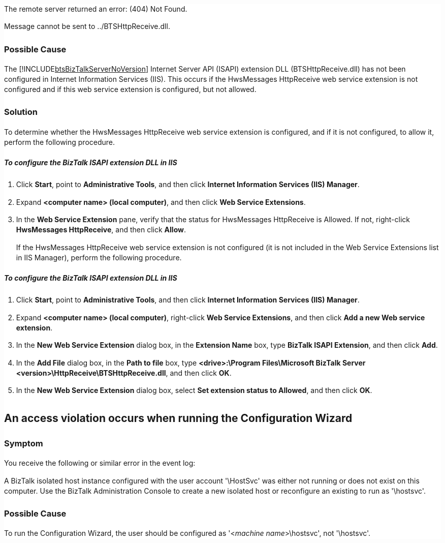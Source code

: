  The remote server returned an error: (404) Not Found.  
  
 Message cannot be sent to ../BTSHttpReceive.dll.  
  
### Possible Cause  
 The [!INCLUDE[btsBizTalkServerNoVersion](../../includes/btsbiztalkservernoversion-md.md)] Internet Server API (ISAPI) extension DLL (BTSHttpReceive.dll) has not been configured in Internet Information Services (IIS). This occurs if the HwsMessages HttpReceive web service extension is not configured and if this web service extension is configured, but not allowed.  
  
### Solution  
 To determine whether the HwsMessages HttpReceive web service extension is configured, and if it is not configured, to allow it, perform the following procedure.  
  
##### To configure the BizTalk ISAPI extension DLL in IIS  
  
1. Click **Start**, point to **Administrative Tools**, and then click **Internet Information Services (IIS) Manager**.  
  
2. Expand **\<computer name\> (local computer)**, and then click **Web Service Extensions**.  
  
3. In the **Web Service Extension** pane, verify that the status for HwsMessages HttpReceive is Allowed. If not, right-click **HwsMessages HttpReceive**, and then click **Allow**.  
  
   If the HwsMessages HttpReceive web service extension is not configured (it is not included in the Web Service Extensions list in IIS Manager), perform the following procedure.  
  
##### To configure the BizTalk ISAPI extension DLL in IIS  
  
1.  Click **Start**, point to **Administrative Tools**, and then click **Internet Information Services (IIS) Manager**.  
  
2.  Expand **\<computer name\> (local computer)**, right-click **Web Service Extensions**, and then click **Add a new Web service extension**.  
  
3.  In the **New Web Service Extension** dialog box, in the **Extension Name** box, type **BizTalk ISAPI Extension**, and then click **Add**.  
  
4.  In the **Add File** dialog box, in the **Path to file** box, type **\<drive\>:\Program Files\Microsoft BizTalk Server \<version\>\HttpReceive\BTSHttpReceive.dll**, and then click **OK**.  
  
5.  In the **New Web Service Extension** dialog box, select **Set extension status to Allowed**, and then click **OK**.  
  
## An access violation occurs when running the Configuration Wizard  
  
### Symptom  
 You receive the following or similar error in the event log:  
  
 A BizTalk isolated host instance configured with the user account '\HostSvc' was either not running or does not exist on this computer. Use the BizTalk Administration Console to create a new isolated host or reconfigure an existing to run as '\hostsvc'.  
  
### Possible Cause  
 To run the Configuration Wizard, the user should be configured as '\<*machine name*\>\hostsvc', not '\hostsvc'.  
  